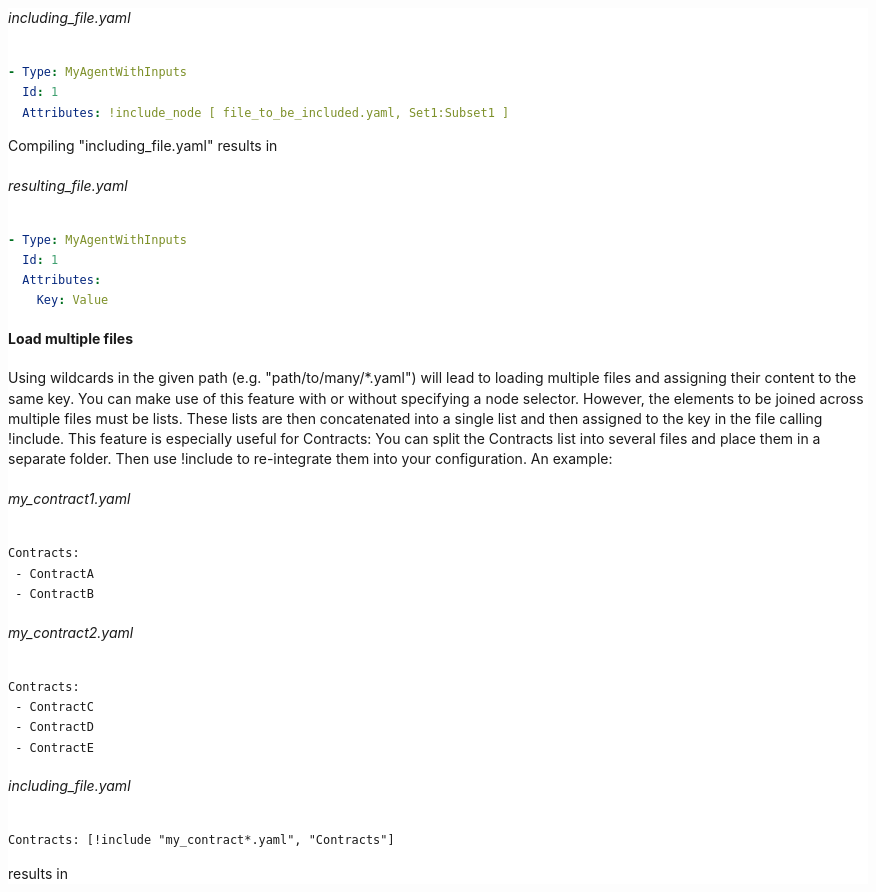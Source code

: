 ###### including_file.yaml

```yaml
- Type: MyAgentWithInputs
  Id: 1
  Attributes: !include_node [ file_to_be_included.yaml, Set1:Subset1 ]
```

Compiling "including_file.yaml" results in

###### resulting_file.yaml

```yaml
- Type: MyAgentWithInputs
  Id: 1
  Attributes:
    Key: Value
```

#### Load multiple files

Using wildcards in the given path (e.g. "path/to/many/*.yaml") will lead to loading multiple files and assigning their
content to the same key.
You can make use of this feature with or without specifying a node selector.
However, the elements to be joined across multiple files must be lists.
These lists are then concatenated into a single list and then assigned to the key in the file calling !include.
This feature is especially useful for Contracts: You can split the Contracts list into several files and place them in a
separate folder.
Then use !include to re-integrate them into your configuration. An example:

###### my_contract1.yaml

```
Contracts:
 - ContractA
 - ContractB
```

###### my_contract2.yaml

```
Contracts:
 - ContractC
 - ContractD
 - ContractE
```

###### including_file.yaml

```
Contracts: [!include "my_contract*.yaml", "Contracts"]
```

results in
